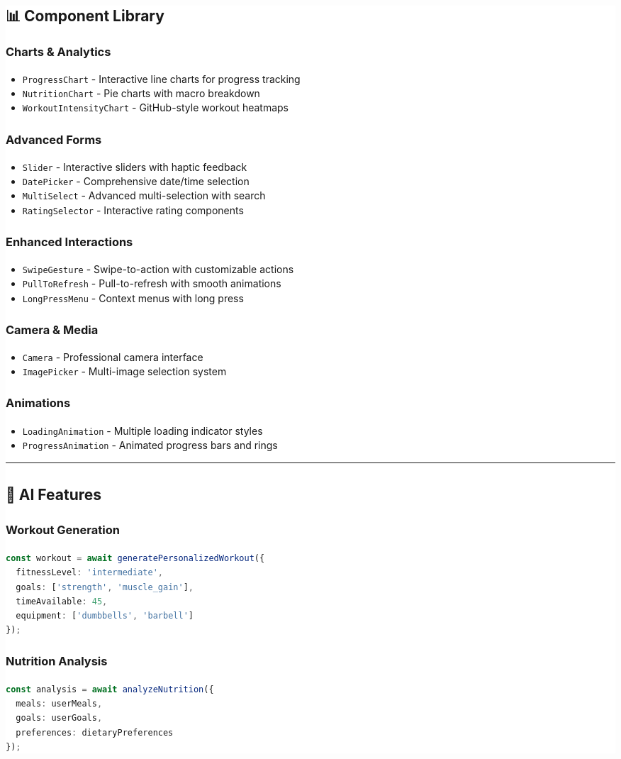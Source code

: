 
## 📊 **Component Library**

### **Charts & Analytics**
- `ProgressChart` - Interactive line charts for progress tracking
- `NutritionChart` - Pie charts with macro breakdown
- `WorkoutIntensityChart` - GitHub-style workout heatmaps

### **Advanced Forms**
- `Slider` - Interactive sliders with haptic feedback
- `DatePicker` - Comprehensive date/time selection
- `MultiSelect` - Advanced multi-selection with search
- `RatingSelector` - Interactive rating components

### **Enhanced Interactions**
- `SwipeGesture` - Swipe-to-action with customizable actions
- `PullToRefresh` - Pull-to-refresh with smooth animations
- `LongPressMenu` - Context menus with long press

### **Camera & Media**
- `Camera` - Professional camera interface
- `ImagePicker` - Multi-image selection system

### **Animations**
- `LoadingAnimation` - Multiple loading indicator styles
- `ProgressAnimation` - Animated progress bars and rings

---

## 🤖 **AI Features**

### **Workout Generation**
```typescript
const workout = await generatePersonalizedWorkout({
  fitnessLevel: 'intermediate',
  goals: ['strength', 'muscle_gain'],
  timeAvailable: 45,
  equipment: ['dumbbells', 'barbell']
});
```

### **Nutrition Analysis**
```typescript
const analysis = await analyzeNutrition({
  meals: userMeals,
  goals: userGoals,
  preferences: dietaryPreferences
});
```

